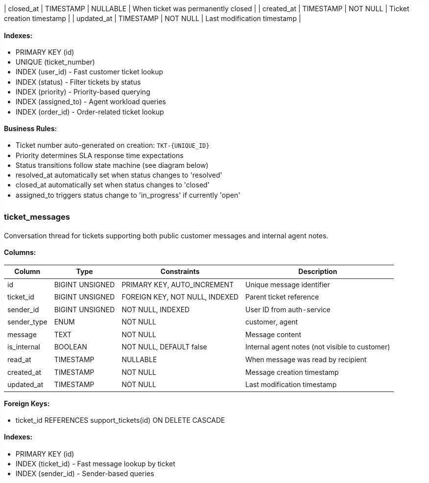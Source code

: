 | closed_at | TIMESTAMP | NULLABLE | When ticket was permanently closed |
| created_at | TIMESTAMP | NOT NULL | Ticket creation timestamp |
| updated_at | TIMESTAMP | NOT NULL | Last modification timestamp |

**Indexes:**
- PRIMARY KEY (id)
- UNIQUE (ticket_number)
- INDEX (user_id) - Fast customer ticket lookup
- INDEX (status) - Filter tickets by status
- INDEX (priority) - Priority-based querying
- INDEX (assigned_to) - Agent workload queries
- INDEX (order_id) - Order-related ticket lookup

**Business Rules:**
- Ticket number auto-generated on creation: `TKT-{UNIQUE_ID}`
- Priority determines SLA response time expectations
- Status transitions follow state machine (see diagram below)
- resolved_at automatically set when status changes to 'resolved'
- closed_at automatically set when status changes to 'closed'
- assigned_to triggers status change to 'in_progress' if currently 'open'

### ticket_messages

Conversation thread for tickets supporting both public customer messages and internal agent notes.

**Columns:**

| Column | Type | Constraints | Description |
|--------|------|-------------|-------------|
| id | BIGINT UNSIGNED | PRIMARY KEY, AUTO_INCREMENT | Unique message identifier |
| ticket_id | BIGINT UNSIGNED | FOREIGN KEY, NOT NULL, INDEXED | Parent ticket reference |
| sender_id | BIGINT UNSIGNED | NOT NULL, INDEXED | User ID from auth-service |
| sender_type | ENUM | NOT NULL | customer, agent |
| message | TEXT | NOT NULL | Message content |
| is_internal | BOOLEAN | NOT NULL, DEFAULT false | Internal agent notes (not visible to customer) |
| read_at | TIMESTAMP | NULLABLE | When message was read by recipient |
| created_at | TIMESTAMP | NOT NULL | Message creation timestamp |
| updated_at | TIMESTAMP | NOT NULL | Last modification timestamp |

**Foreign Keys:**
- ticket_id REFERENCES support_tickets(id) ON DELETE CASCADE

**Indexes:**
- PRIMARY KEY (id)
- INDEX (ticket_id) - Fast message lookup by ticket
- INDEX (sender_id) - Sender-based queries
